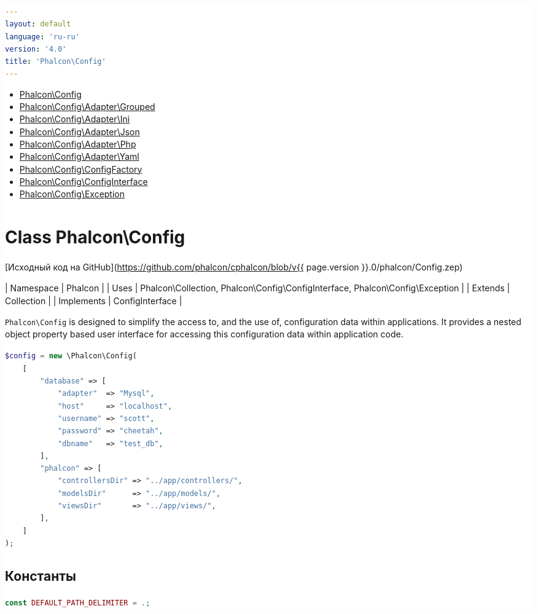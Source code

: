 ```yaml
---
layout: default
language: 'ru-ru'
version: '4.0'
title: 'Phalcon\Config'
---
```


* [Phalcon\Config](#config)
* [Phalcon\Config\Adapter\Grouped](#config-adapter-grouped)
* [Phalcon\Config\Adapter\Ini](#config-adapter-ini)
* [Phalcon\Config\Adapter\Json](#config-adapter-json)
* [Phalcon\Config\Adapter\Php](#config-adapter-php)
* [Phalcon\Config\Adapter\Yaml](#config-adapter-yaml)
* [Phalcon\Config\ConfigFactory](#config-configfactory)
* [Phalcon\Config\ConfigInterface](#config-configinterface)
* [Phalcon\Config\Exception](#config-exception)

<h1 id="config">Class Phalcon\Config</h1>

[Исходный код на GitHub](https://github.com/phalcon/cphalcon/blob/v{{ page.version }}.0/phalcon/Config.zep)

| Namespace | Phalcon | | Uses | Phalcon\Collection, Phalcon\Config\ConfigInterface, Phalcon\Config\Exception | | Extends | Collection | | Implements | ConfigInterface |

`Phalcon\Config` is designed to simplify the access to, and the use of, configuration data within applications. It provides a nested object property based user interface for accessing this configuration data within application code.

```php
$config = new \Phalcon\Config(
    [
        "database" => [
            "adapter"  => "Mysql",
            "host"     => "localhost",
            "username" => "scott",
            "password" => "cheetah",
            "dbname"   => "test_db",
        ],
        "phalcon" => [
            "controllersDir" => "../app/controllers/",
            "modelsDir"      => "../app/models/",
            "viewsDir"       => "../app/views/",
        ],
    ]
);
```

## Константы

```php
const DEFAULT_PATH_DELIMITER = .;
```
